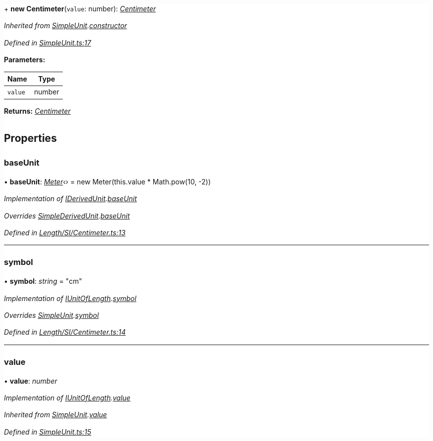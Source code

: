 \+ **new Centimeter**(`value`: number): *[Centimeter](_length_si_centimeter_.centimeter.md)*

*Inherited from [SimpleUnit](_simpleunit_.simpleunit.md).[constructor](_simpleunit_.simpleunit.md#constructor)*

*Defined in [SimpleUnit.ts:17](https://github.com/baspeeters/measurement-toolkit/blob/b77bfc1/src/Units/SimpleUnit.ts#L17)*

**Parameters:**

Name | Type |
------ | ------ |
`value` | number |

**Returns:** *[Centimeter](_length_si_centimeter_.centimeter.md)*

## Properties

###  baseUnit

• **baseUnit**: *[Meter](_length_si_meter_.meter.md)‹›* = new Meter(this.value * Math.pow(10, -2))

*Implementation of [IDerivedUnit](../interfaces/_iderivedunit_.iderivedunit.md).[baseUnit](../interfaces/_iderivedunit_.iderivedunit.md#baseunit)*

*Overrides [SimpleDerivedUnit](_simplederivedunit_.simplederivedunit.md).[baseUnit](_simplederivedunit_.simplederivedunit.md#abstract-baseunit)*

*Defined in [Length/SI/Centimeter.ts:13](https://github.com/baspeeters/measurement-toolkit/blob/b77bfc1/src/Units/Length/SI/Centimeter.ts#L13)*

___

###  symbol

• **symbol**: *string* = "cm"

*Implementation of [IUnitOfLength](../interfaces/_length_iunitoflength_.iunitoflength.md).[symbol](../interfaces/_length_iunitoflength_.iunitoflength.md#symbol)*

*Overrides [SimpleUnit](_simpleunit_.simpleunit.md).[symbol](_simpleunit_.simpleunit.md#abstract-symbol)*

*Defined in [Length/SI/Centimeter.ts:14](https://github.com/baspeeters/measurement-toolkit/blob/b77bfc1/src/Units/Length/SI/Centimeter.ts#L14)*

___

###  value

• **value**: *number*

*Implementation of [IUnitOfLength](../interfaces/_length_iunitoflength_.iunitoflength.md).[value](../interfaces/_length_iunitoflength_.iunitoflength.md#value)*

*Inherited from [SimpleUnit](_simpleunit_.simpleunit.md).[value](_simpleunit_.simpleunit.md#value)*

*Defined in [SimpleUnit.ts:15](https://github.com/baspeeters/measurement-toolkit/blob/b77bfc1/src/Units/SimpleUnit.ts#L15)*
